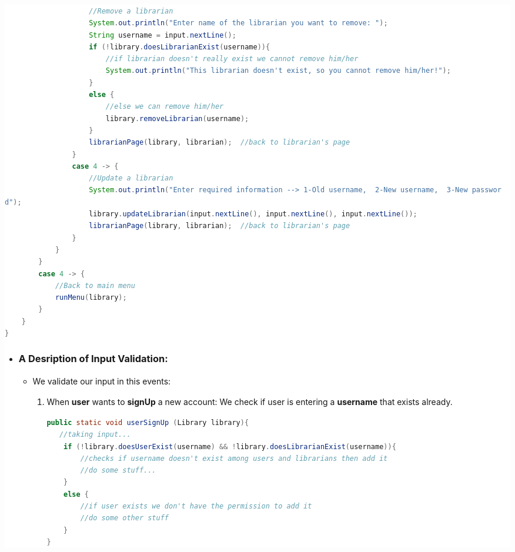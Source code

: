 ```java
                    //Remove a librarian
                    System.out.println("Enter name of the librarian you want to remove: ");
                    String username = input.nextLine();
                    if (!library.doesLibrarianExist(username)){
                        //if librarian doesn't really exist we cannot remove him/her
                        System.out.println("This librarian doesn't exist, so you cannot remove him/her!");
                    }
                    else {
                        //else we can remove him/her
                        library.removeLibrarian(username);
                    }
                    librarianPage(library, librarian);  //back to librarian's page
                }
                case 4 -> {
                    //Update a librarian
                    System.out.println("Enter required information --> 1-Old username,  2-New username,  3-New password");
                    library.updateLibrarian(input.nextLine(), input.nextLine(), input.nextLine());
                    librarianPage(library, librarian);  //back to librarian's page
                }
            }
        }
        case 4 -> {
            //Back to main menu
            runMenu(library);
        }
    }
}
```



- ### A Desription of Input Validation:

  - We validate our input in this events:

    1. When **user** wants to **signUp** a new account: We check if user is entering a **username** that exists already.

       ```java
       public static void userSignUp (Library library){
          //taking input...
           if (!library.doesUserExist(username) && !library.doesLibrarianExist(username)){
               //checks if username doesn't exist among users and librarians then add it
               //do some stuff...
           }
           else {
               //if user exists we don't have the permission to add it
               //do some other stuff
           }
       }
       ```
